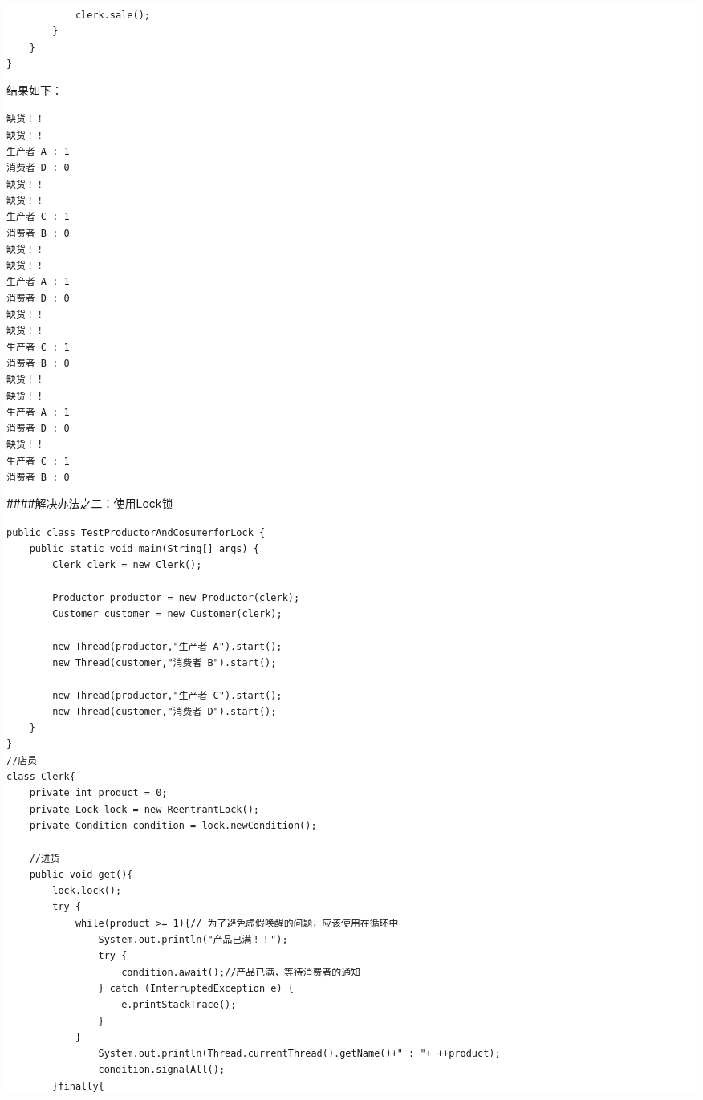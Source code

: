 				clerk.sale();
			}
		}
	}
结果如下：
	
	缺货！！
	缺货！！
	生产者 A : 1
	消费者 D : 0
	缺货！！
	缺货！！
	生产者 C : 1
	消费者 B : 0
	缺货！！
	缺货！！
	生产者 A : 1
	消费者 D : 0
	缺货！！
	缺货！！
	生产者 C : 1
	消费者 B : 0
	缺货！！
	缺货！！
	生产者 A : 1
	消费者 D : 0
	缺货！！
	生产者 C : 1
	消费者 B : 0
####解决办法之二：使用Lock锁

	public class TestProductorAndCosumerforLock {
		public static void main(String[] args) {
			Clerk clerk = new Clerk();
			
			Productor productor = new Productor(clerk);
			Customer customer = new Customer(clerk);
			
			new Thread(productor,"生产者 A").start();
			new Thread(customer,"消费者 B").start();
			
			new Thread(productor,"生产者 C").start();
			new Thread(customer,"消费者 D").start();
		}
	} 
	//店员
	class Clerk{
		private int product = 0;
		private Lock lock = new ReentrantLock();
		private Condition condition = lock.newCondition();
		
		//进货
		public void get(){
			lock.lock();
			try {
				while(product >= 1){// 为了避免虚假唤醒的问题，应该使用在循环中
					System.out.println("产品已满！！");
					try {
						condition.await();//产品已满，等待消费者的通知
					} catch (InterruptedException e) {
						e.printStackTrace();
					}
				}
					System.out.println(Thread.currentThread().getName()+" : "+ ++product);
					condition.signalAll();
			}finally{